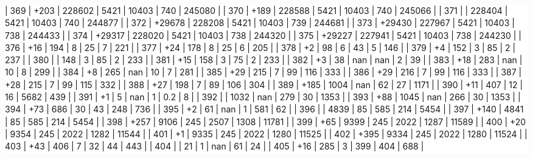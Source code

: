 | 369 |   +203 |   228602 |       5421 |       10403 |    740   |  245080 |
| 370 |   +189 |   228588 |       5421 |       10403 |    740   |  245066 |
| 371 |        |   228404 |       5421 |       10403 |    740   |  244877 |
| 372 | +29678 |   228208 |       5421 |       10403 |    739   |  244681 |
| 373 | +29430 |   227967 |       5421 |       10403 |    738   |  244433 |
| 374 | +29317 |   228020 |       5421 |       10403 |    738   |  244320 |
| 375 | +29227 |   227941 |       5421 |       10403 |    738   |  244230 |
| 376 |    +16 |      194 |          8 |          25 |      7   |     221 |
| 377 |    +24 |      178 |          8 |          25 |      6   |     205 |
| 378 |     +2 |       98 |          6 |          43 |      5   |     146 |
| 379 |     +4 |      152 |          3 |          85 |      2   |     237 |
| 380 |        |      148 |          3 |          85 |      2   |     233 |
| 381 |    +15 |      158 |          3 |          75 |      2   |     233 |
| 382 |     +3 |       38 |        nan |         nan |      2   |      39 |
| 383 |    +18 |      283 |        nan |          10 |      8   |     299 |
| 384 |     +8 |      265 |        nan |          10 |      7   |     281 |
| 385 |    +29 |      215 |          7 |          99 |    116   |     333 |
| 386 |    +29 |      216 |          7 |          99 |    116   |     333 |
| 387 |    +28 |      215 |          7 |          99 |    115   |     332 |
| 388 |    +27 |      198 |          7 |          89 |    106   |     304 |
| 389 |   +185 |     1004 |        nan |          62 |     27   |    1171 |
| 390 |    +11 |      407 |         12 |          16 |   5682   |     439 |
| 391 |     +1 |        5 |        nan |           1 |      0.2 |       8 |
| 392 |        |     1032 |        nan |         279 |     30   |    1353 |
| 393 |    +88 |     1045 |        nan |         266 |     30   |    1353 |
| 394 |    +73 |      686 |         30 |          43 |    248   |     736 |
| 395 |     +2 |       61 |        nan |           1 |    581   |      62 |
| 396 |        |     4839 |         85 |         585 |    214   |    5454 |
| 397 |   +140 |     4841 |         85 |         585 |    214   |    5454 |
| 398 |   +257 |     9106 |        245 |        2507 |   1308   |   11781 |
| 399 |    +65 |     9399 |        245 |        2022 |   1287   |   11589 |
| 400 |    +20 |     9354 |        245 |        2022 |   1282   |   11544 |
| 401 |     +1 |     9335 |        245 |        2022 |   1280   |   11525 |
| 402 |   +395 |     9334 |        245 |        2022 |   1280   |   11524 |
| 403 |    +43 |      406 |          7 |          32 |     44   |     443 |
| 404 |        |       21 |          1 |         nan |     61   |      24 |
| 405 |    +16 |      285 |          3 |         399 |    404   |     688 |